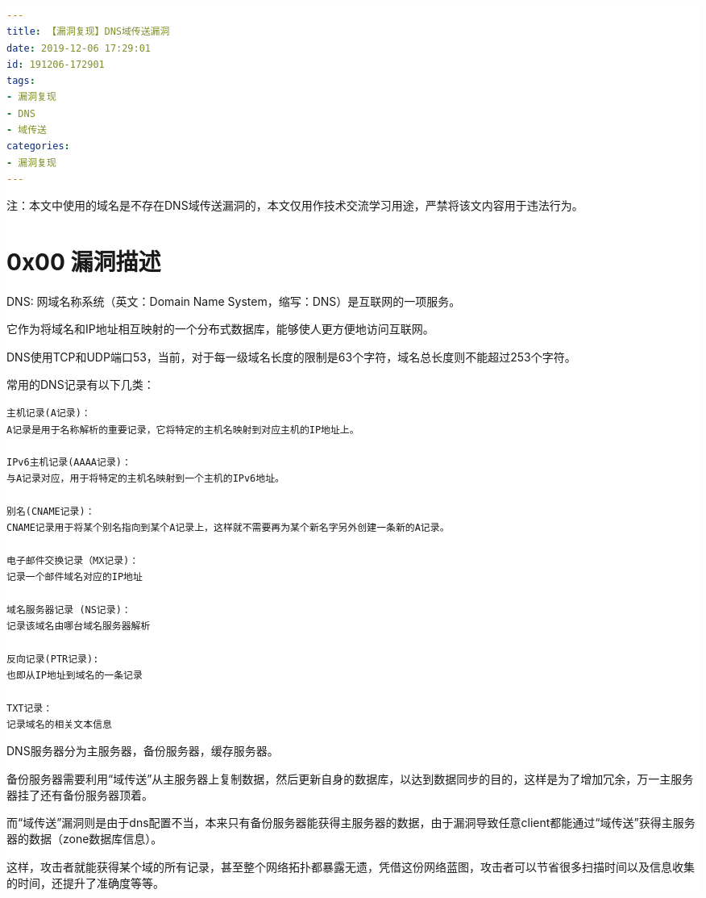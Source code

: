 ```yaml
---
title: 【漏洞复现】DNS域传送漏洞
date: 2019-12-06 17:29:01
id: 191206-172901
tags:
- 漏洞复现
- DNS
- 域传送
categories:
- 漏洞复现
---
```

注：本文中使用的域名是不存在DNS域传送漏洞的，本文仅用作技术交流学习用途，严禁将该文内容用于违法行为。

# 0x00 漏洞描述
DNS: 网域名称系统（英文：Domain Name System，缩写：DNS）是互联网的一项服务。

它作为将域名和IP地址相互映射的一个分布式数据库，能够使人更方便地访问互联网。

DNS使用TCP和UDP端口53，当前，对于每一级域名长度的限制是63个字符，域名总长度则不能超过253个字符。

常用的DNS记录有以下几类：

```
主机记录(A记录)：
A记录是用于名称解析的重要记录，它将特定的主机名映射到对应主机的IP地址上。

IPv6主机记录(AAAA记录)：
与A记录对应，用于将特定的主机名映射到一个主机的IPv6地址。 

别名(CNAME记录)：
CNAME记录用于将某个别名指向到某个A记录上，这样就不需要再为某个新名字另外创建一条新的A记录。

电子邮件交换记录（MX记录)：
记录一个邮件域名对应的IP地址

域名服务器记录 (NS记录)：
记录该域名由哪台域名服务器解析

反向记录(PTR记录):
也即从IP地址到域名的一条记录

TXT记录：
记录域名的相关文本信息
```
DNS服务器分为主服务器，备份服务器，缓存服务器。

备份服务器需要利用“域传送”从主服务器上复制数据，然后更新自身的数据库，以达到数据同步的目的，这样是为了增加冗余，万一主服务器挂了还有备份服务器顶着。

而“域传送”漏洞则是由于dns配置不当，本来只有备份服务器能获得主服务器的数据，由于漏洞导致任意client都能通过“域传送”获得主服务器的数据（zone数据库信息）。

这样，攻击者就能获得某个域的所有记录，甚至整个网络拓扑都暴露无遗，凭借这份网络蓝图，攻击者可以节省很多扫描时间以及信息收集的时间，还提升了准确度等等。
